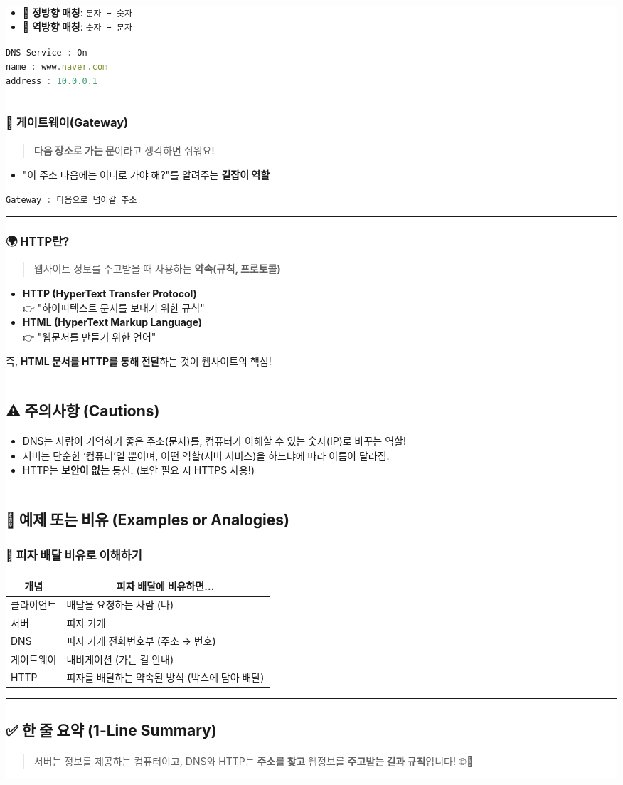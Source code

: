 - 🔁 **정방향 매칭**: `문자 ➡ 숫자`  
- 🔁 **역방향 매칭**: `숫자 ➡ 문자`

```jsx
DNS Service : On
name : www.naver.com
address : 10.0.0.1
```

---

### 🚪 게이트웨이(Gateway)

> **다음 장소로 가는 문**이라고 생각하면 쉬워요!

- "이 주소 다음에는 어디로 가야 해?"를 알려주는 **길잡이 역할**

```jsx
Gateway : 다음으로 넘어갈 주소
```

---

### 🌍 HTTP란?

> 웹사이트 정보를 주고받을 때 사용하는 **약속(규칙, 프로토콜)**

- **HTTP (HyperText Transfer Protocol)**  
  👉 "하이퍼텍스트 문서를 보내기 위한 규칙"
- **HTML (HyperText Markup Language)**  
  👉 "웹문서를 만들기 위한 언어"

즉, **HTML 문서를 HTTP를 통해 전달**하는 것이 웹사이트의 핵심!

---

## ⚠ 주의사항 (Cautions)

- DNS는 사람이 기억하기 좋은 주소(문자)를, 컴퓨터가 이해할 수 있는 숫자(IP)로 바꾸는 역할!
- 서버는 단순한 ‘컴퓨터’일 뿐이며, 어떤 역할(서버 서비스)을 하느냐에 따라 이름이 달라짐.
- HTTP는 **보안이 없는** 통신. (보안 필요 시 HTTPS 사용!)

---

## 🧪 예제 또는 비유 (Examples or Analogies)

### 🍕 피자 배달 비유로 이해하기

| 개념 | 피자 배달에 비유하면… |
|------|------------------------|
| 클라이언트 | 배달을 요청하는 사람 (나) |
| 서버 | 피자 가게 |
| DNS | 피자 가게 전화번호부 (주소 → 번호) |
| 게이트웨이 | 내비게이션 (가는 길 안내) |
| HTTP | 피자를 배달하는 약속된 방식 (박스에 담아 배달) |

---

## ✅ 한 줄 요약 (1-Line Summary)

> 서버는 정보를 제공하는 컴퓨터이고, DNS와 HTTP는 **주소를 찾고** 웹정보를 **주고받는 길과 규칙**입니다! 🌐🚀

---
